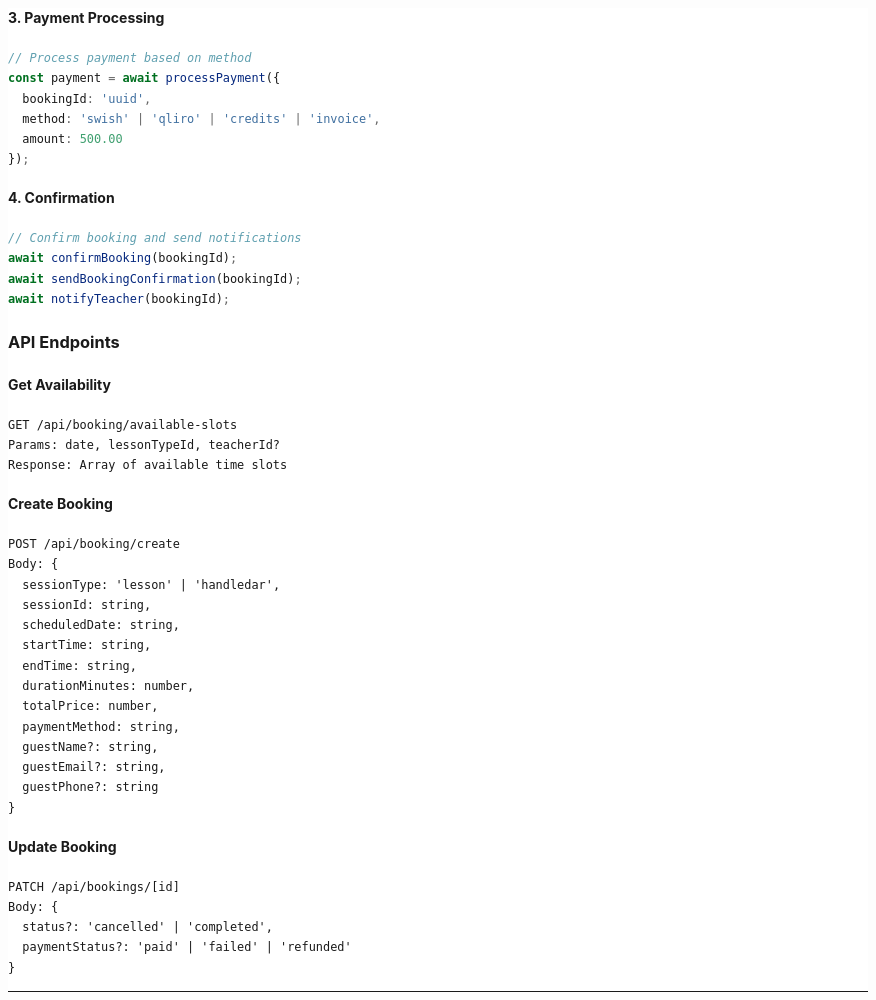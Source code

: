 #### 3. Payment Processing
```typescript
// Process payment based on method
const payment = await processPayment({
  bookingId: 'uuid',
  method: 'swish' | 'qliro' | 'credits' | 'invoice',
  amount: 500.00
});
```

#### 4. Confirmation
```typescript
// Confirm booking and send notifications
await confirmBooking(bookingId);
await sendBookingConfirmation(bookingId);
await notifyTeacher(bookingId);
```

### API Endpoints

#### Get Availability
```
GET /api/booking/available-slots
Params: date, lessonTypeId, teacherId?
Response: Array of available time slots
```

#### Create Booking
```
POST /api/booking/create
Body: {
  sessionType: 'lesson' | 'handledar',
  sessionId: string,
  scheduledDate: string,
  startTime: string,
  endTime: string,
  durationMinutes: number,
  totalPrice: number,
  paymentMethod: string,
  guestName?: string,
  guestEmail?: string,
  guestPhone?: string
}
```

#### Update Booking
```
PATCH /api/bookings/[id]
Body: {
  status?: 'cancelled' | 'completed',
  paymentStatus?: 'paid' | 'failed' | 'refunded'
}
```

---